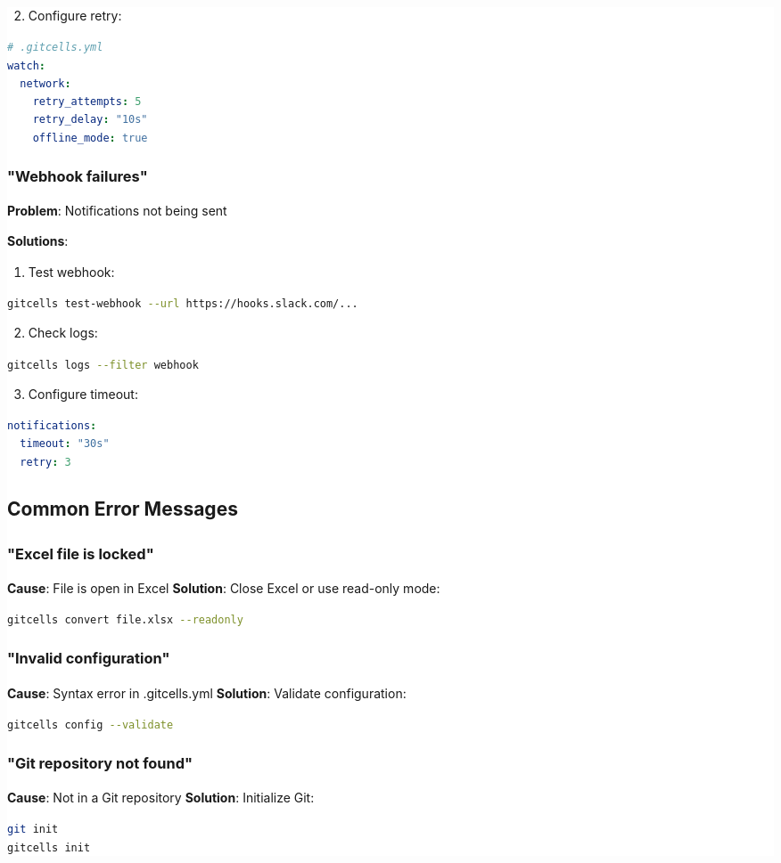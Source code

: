 2. Configure retry:
```yaml
# .gitcells.yml
watch:
  network:
    retry_attempts: 5
    retry_delay: "10s"
    offline_mode: true
```

### "Webhook failures"

**Problem**: Notifications not being sent

**Solutions**:

1. Test webhook:
```bash
gitcells test-webhook --url https://hooks.slack.com/...
```

2. Check logs:
```bash
gitcells logs --filter webhook
```

3. Configure timeout:
```yaml
notifications:
  timeout: "30s"
  retry: 3
```

## Common Error Messages

### "Excel file is locked"

**Cause**: File is open in Excel
**Solution**: Close Excel or use read-only mode:
```bash
gitcells convert file.xlsx --readonly
```

### "Invalid configuration"

**Cause**: Syntax error in .gitcells.yml
**Solution**: Validate configuration:
```bash
gitcells config --validate
```

### "Git repository not found"

**Cause**: Not in a Git repository
**Solution**: Initialize Git:
```bash
git init
gitcells init
```
